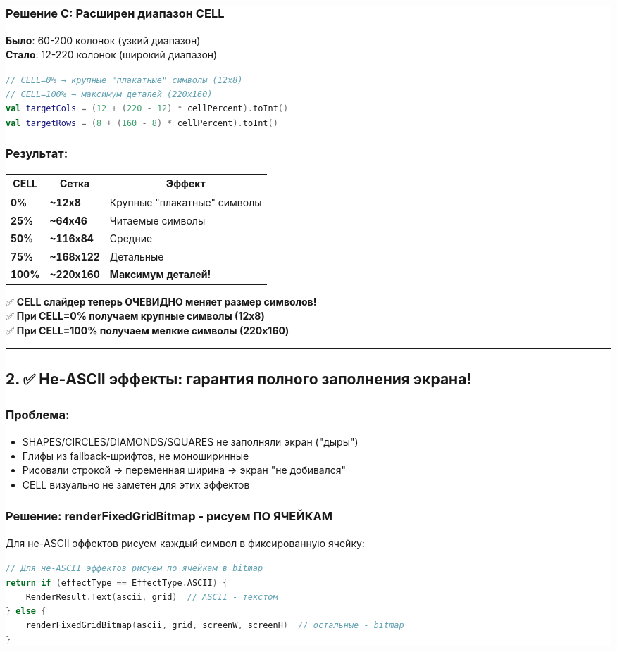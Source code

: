 ### Решение C: Расширен диапазон CELL

**Было**: 60-200 колонок (узкий диапазон)  
**Стало**: 12-220 колонок (широкий диапазон)

```kotlin
// CELL=0% → крупные "плакатные" символы (12x8)
// CELL=100% → максимум деталей (220x160)
val targetCols = (12 + (220 - 12) * cellPercent).toInt()
val targetRows = (8 + (160 - 8) * cellPercent).toInt()
```

### Результат:

| CELL | Сетка | Эффект |
|------|-------|--------|
| **0%** | **~12x8** | Крупные "плакатные" символы |
| **25%** | **~64x46** | Читаемые символы |
| **50%** | **~116x84** | Средние |
| **75%** | **~168x122** | Детальные |
| **100%** | **~220x160** | **Максимум деталей!** |

✅ **CELL слайдер теперь ОЧЕВИДНО меняет размер символов!**  
✅ **При CELL=0% получаем крупные символы (12x8)**  
✅ **При CELL=100% получаем мелкие символы (220x160)**  

---

## 2. ✅ Не-ASCII эффекты: гарантия полного заполнения экрана!

### Проблема:
- SHAPES/CIRCLES/DIAMONDS/SQUARES не заполняли экран ("дыры")
- Глифы из fallback-шрифтов, не моноширинные
- Рисовали строкой → переменная ширина → экран "не добивался"
- CELL визуально не заметен для этих эффектов

### Решение: renderFixedGridBitmap - рисуем ПО ЯЧЕЙКАМ

Для не-ASCII эффектов рисуем каждый символ в фиксированную ячейку:

```kotlin
// Для не-ASCII эффектов рисуем по ячейкам в bitmap
return if (effectType == EffectType.ASCII) {
    RenderResult.Text(ascii, grid)  // ASCII - текстом
} else {
    renderFixedGridBitmap(ascii, grid, screenW, screenH)  // остальные - bitmap
}
```
